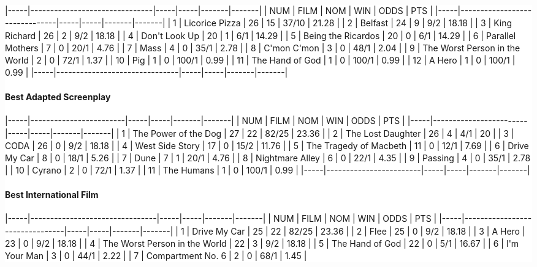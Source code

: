 |-----|-------------------------------|-----|-----|-------|-------|
| NUM |              FILM             | NOM | WIN |  ODDS |  PTS  |
|-----|-------------------------------|-----|-----|-------|-------|
|   1 | Licorice Pizza                |  26 |  15 | 37/10 | 21.28 |
|   2 | Belfast                       |  24 |   9 | 9/2   | 18.18 |
|   3 | King Richard                  |  26 |   2 | 9/2   | 18.18 |
|   4 | Don't Look Up                 |  20 |   1 | 6/1   | 14.29 |
|   5 | Being the Ricardos            |  20 |   0 | 6/1   | 14.29 |
|   6 | Parallel Mothers              |   7 |   0 | 20/1  |  4.76 |
|   7 | Mass                          |   4 |   0 | 35/1  |  2.78 |
|   8 | C'mon C'mon                   |   3 |   0 | 48/1  |  2.04 |
|   9 | The Worst Person in the World |   2 |   0 | 72/1  |  1.37 |
|  10 | Pig                           |   1 |   0 | 100/1 |  0.99 |
|  11 | The Hand of God               |   1 |   0 | 100/1 |  0.99 |
|  12 | A Hero                        |   1 |   0 | 100/1 |  0.99 |
|-----|-------------------------------|-----|-----|-------|-------|

#### Best Adapted Screenplay

|-----|------------------------|-----|-----|-------|-------|
| NUM |          FILM          | NOM | WIN |  ODDS |  PTS  |
|-----|------------------------|-----|-----|-------|-------|
|   1 | The Power of the Dog   |  27 |  22 | 82/25 | 23.36 |
|   2 | The Lost Daughter      |  26 |   4 | 4/1   |    20 |
|   3 | CODA                   |  26 |   0 | 9/2   | 18.18 |
|   4 | West Side Story        |  17 |   0 | 15/2  | 11.76 |
|   5 | The Tragedy of Macbeth |  11 |   0 | 12/1  |  7.69 |
|   6 | Drive My Car           |   8 |   0 | 18/1  |  5.26 |
|   7 | Dune                   |   7 |   1 | 20/1  |  4.76 |
|   8 | Nightmare Alley        |   6 |   0 | 22/1  |  4.35 |
|   9 | Passing                |   4 |   0 | 35/1  |  2.78 |
|  10 | Cyrano                 |   2 |   0 | 72/1  |  1.37 |
|  11 | The Humans             |   1 |   0 | 100/1 |  0.99 |
|-----|------------------------|-----|-----|-------|-------|

#### Best International Film

|-----|--------------------------------|-----|-----|-------|-------|
| NUM |              FILM              | NOM | WIN |  ODDS |  PTS  |
|-----|--------------------------------|-----|-----|-------|-------|
|   1 | Drive My Car                   |  25 |  22 | 82/25 | 23.36 |
|   2 | Flee                           |  25 |   0 | 9/2   | 18.18 |
|   3 | A Hero                         |  23 |   0 | 9/2   | 18.18 |
|   4 | The Worst Person in the World  |  22 |   3 | 9/2   | 18.18 |
|   5 | The Hand of God                |  22 |   0 | 5/1   | 16.67 |
|   6 | I'm Your Man                   |   3 |   0 | 44/1  |  2.22 |
|   7 | Compartment No. 6              |   2 |   0 | 68/1  |  1.45 |